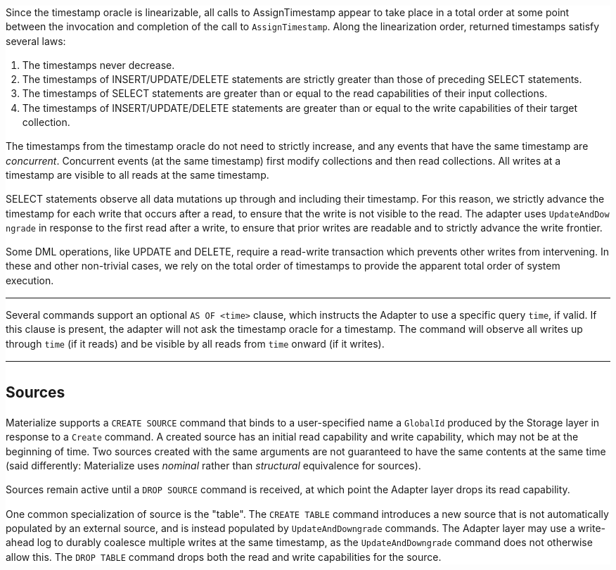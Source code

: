 Since the timestamp oracle is linearizable, all calls to AssignTimestamp appear
to take place in a total order at some point between the invocation and
completion of the call to `AssignTimestamp`. Along the linearization order, returned timestamps satisfy several laws:

1. The timestamps never decrease.
2. The timestamps of INSERT/UPDATE/DELETE statements are strictly greater than those of preceding SELECT statements.
3. The timestamps of SELECT statements are greater than or equal to the read capabilities of their input collections.
4. The timestamps of INSERT/UPDATE/DELETE statements are greater than or equal to the write capabilities of their target collection.

The timestamps from the timestamp oracle do not need to strictly increase, and
any events that have the same timestamp are *concurrent*. Concurrent events (at
the same timestamp) first modify collections and then read collections. All
writes at a timestamp are visible to all reads at the same timestamp.

SELECT statements observe all data mutations up through and including their
timestamp. For this reason, we strictly advance the timestamp for each write
that occurs after a read, to ensure that the write is not visible to the read.
The adapter uses `UpdateAndDowngrade` in response to the first read after a
write, to ensure that prior writes are readable and to strictly advance the
write frontier.

Some DML operations, like UPDATE and DELETE, require a read-write transaction which prevents other writes from intervening.
In these and other non-trivial cases, we rely on the total order of timestamps to provide the apparent total order of system execution.

---

Several commands support an optional `AS OF <time>` clause, which instructs the
Adapter to use a specific query `time`, if valid. If this clause is present,
the adapter will not ask the timestamp oracle for a timestamp. The command will
observe all writes up through `time` (if it reads) and be visible by all reads
from `time` onward (if it writes).

---

## Sources

Materialize supports a `CREATE SOURCE` command that binds to a user-specified name a `GlobalId` produced by the Storage layer in response to a `Create` command.
A created source has an initial read capability and write capability, which may not be at the beginning of time.
Two sources created with the same arguments are not guaranteed to have the same contents at the same time (said differently: Materialize uses *nominal* rather than *structural* equivalence for sources).

Sources remain active until a `DROP SOURCE` command is received, at which point the Adapter layer drops its read capability.

One common specialization of source is the "table".
The `CREATE TABLE` command introduces a new source that is not automatically populated by an external source, and is instead populated by `UpdateAndDowngrade` commands.
The Adapter layer may use a write-ahead log to durably coalesce multiple writes at the same timestamp, as the `UpdateAndDowngrade` command does not otherwise allow this.
The `DROP TABLE` command drops both the read and write capabilities for the source.
